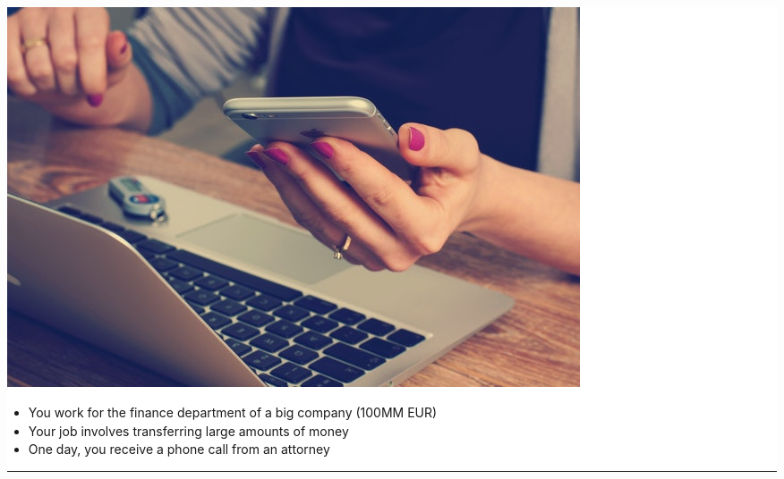 ![bg left:40%](images/generic/pexels-pixabay-38533.jpg)

- You work for the finance department of a big company (100MM EUR)
- Your job involves transferring large amounts of money
- One day, you receive a phone call from an attorney




---

